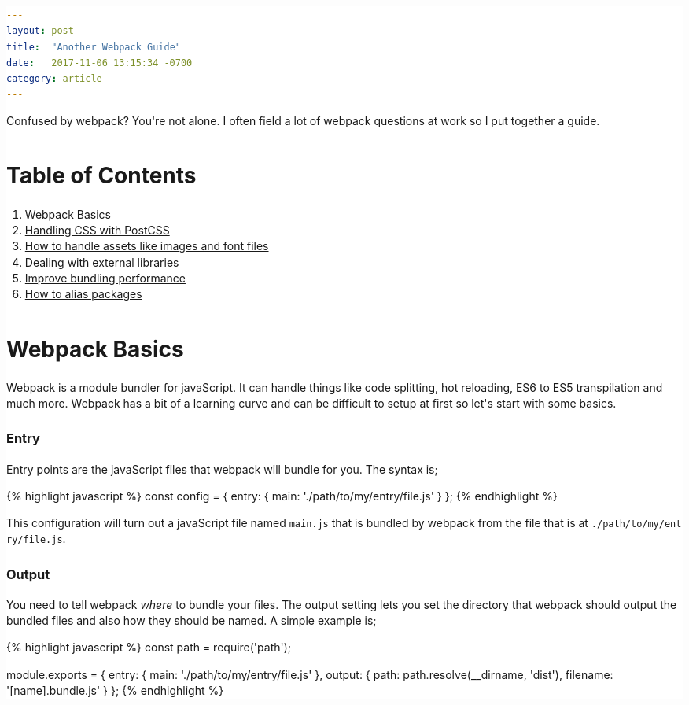 ```yaml
---
layout: post
title:  "Another Webpack Guide"
date:   2017-11-06 13:15:34 -0700
category: article
---
```


Confused by webpack? You're not alone. I often field a lot of webpack questions at work so I put together a guide.


<span id="resume"></span>

# Table of Contents

1. <a href="#webpack-basics">Webpack Basics</a>
2. <a href="#handling-css-with-postcss">Handling CSS with PostCSS</a>
3. <a href="#how-to-handle-assets-like-images-and-font-files">How to handle assets like images and font files</a>
4. <a href="#dealing-with-external-libraries">Dealing with external libraries</a>
5. <a href="#improve-bundling-performance">Improve bundling performance</a>
6. <a href="#how-to-alias-packages">How to alias packages</a>

# Webpack Basics

Webpack is a module bundler for javaScript. It can handle things like code splitting, hot reloading, ES6 to ES5 transpilation and much more. Webpack has a bit of a learning curve and can be difficult to setup at first so let's start with some basics.

### Entry

Entry points are the javaScript files that webpack will bundle for you. The syntax is;

{% highlight javascript %}
  const config = {
    entry: {
      main: './path/to/my/entry/file.js'
    }
  };
{% endhighlight %}

This configuration will turn out a javaScript file named `main.js` that is bundled by webpack from the file that is at `./path/to/my/entry/file.js`.

### Output

You need to tell webpack *where* to bundle your files. The output setting lets you set the directory that webpack should output the bundled files and also how they should be named. A simple example is;

{% highlight javascript %}
  const path = require('path');

  module.exports = {
    entry: {
      main: './path/to/my/entry/file.js'
    },
    output: {
      path: path.resolve(__dirname, 'dist'),
      filename: '[name].bundle.js'
    }
  };
{% endhighlight %}
